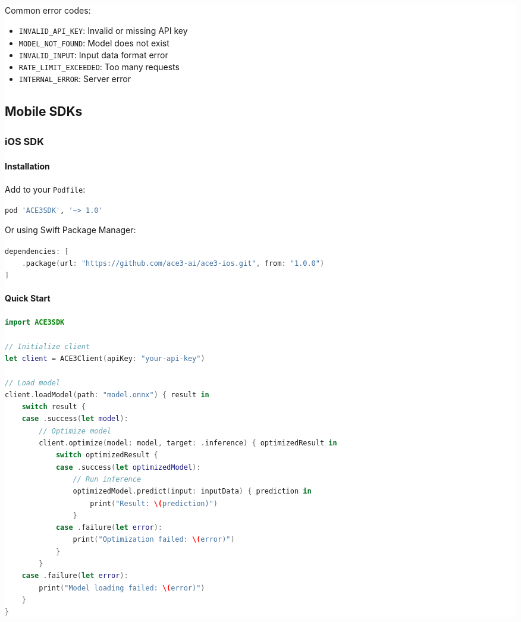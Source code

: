 Common error codes:
- `INVALID_API_KEY`: Invalid or missing API key
- `MODEL_NOT_FOUND`: Model does not exist
- `INVALID_INPUT`: Input data format error
- `RATE_LIMIT_EXCEEDED`: Too many requests
- `INTERNAL_ERROR`: Server error

## Mobile SDKs

### iOS SDK

#### Installation

Add to your `Podfile`:

```ruby
pod 'ACE3SDK', '~> 1.0'
```

Or using Swift Package Manager:

```swift
dependencies: [
    .package(url: "https://github.com/ace3-ai/ace3-ios.git", from: "1.0.0")
]
```

#### Quick Start

```swift
import ACE3SDK

// Initialize client
let client = ACE3Client(apiKey: "your-api-key")

// Load model
client.loadModel(path: "model.onnx") { result in
    switch result {
    case .success(let model):
        // Optimize model
        client.optimize(model: model, target: .inference) { optimizedResult in
            switch optimizedResult {
            case .success(let optimizedModel):
                // Run inference
                optimizedModel.predict(input: inputData) { prediction in
                    print("Result: \(prediction)")
                }
            case .failure(let error):
                print("Optimization failed: \(error)")
            }
        }
    case .failure(let error):
        print("Model loading failed: \(error)")
    }
}
```
